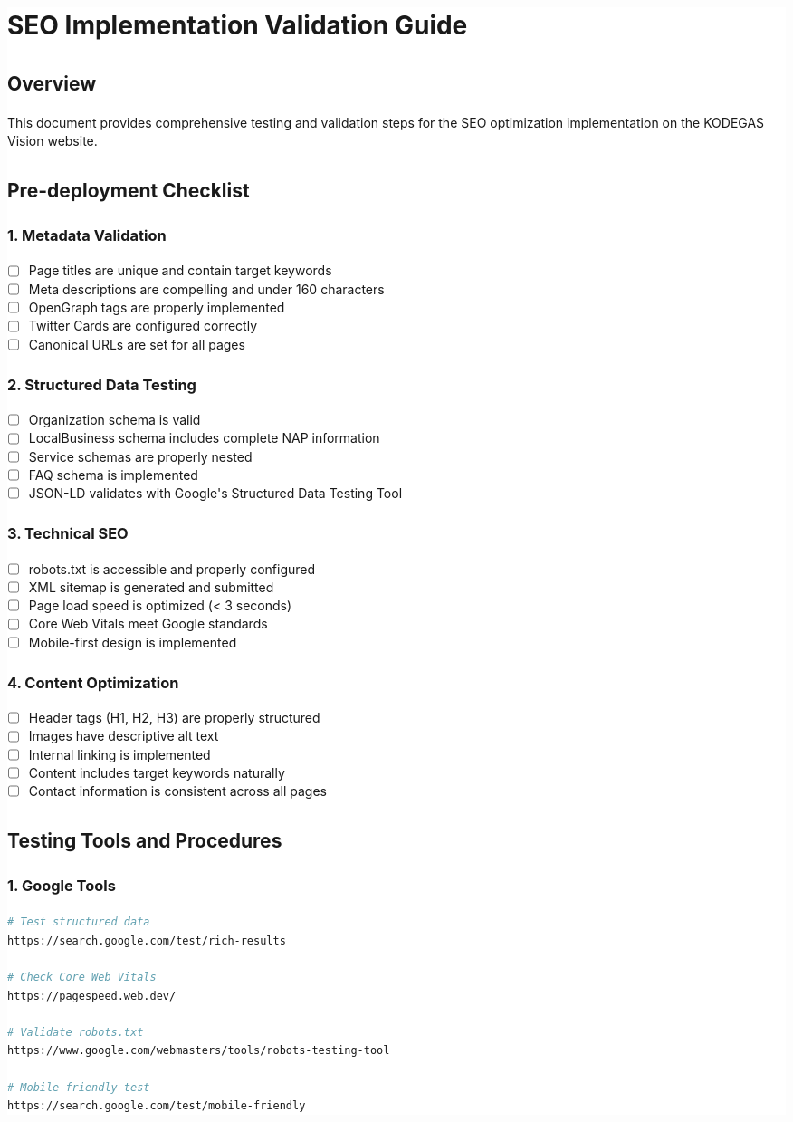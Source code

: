 # SEO Implementation Validation Guide

## Overview
This document provides comprehensive testing and validation steps for the SEO optimization implementation on the KODEGAS Vision website.

## Pre-deployment Checklist

### 1. Metadata Validation
- [ ] Page titles are unique and contain target keywords
- [ ] Meta descriptions are compelling and under 160 characters
- [ ] OpenGraph tags are properly implemented
- [ ] Twitter Cards are configured correctly
- [ ] Canonical URLs are set for all pages

### 2. Structured Data Testing
- [ ] Organization schema is valid
- [ ] LocalBusiness schema includes complete NAP information
- [ ] Service schemas are properly nested
- [ ] FAQ schema is implemented
- [ ] JSON-LD validates with Google's Structured Data Testing Tool

### 3. Technical SEO
- [ ] robots.txt is accessible and properly configured
- [ ] XML sitemap is generated and submitted
- [ ] Page load speed is optimized (< 3 seconds)
- [ ] Core Web Vitals meet Google standards
- [ ] Mobile-first design is implemented

### 4. Content Optimization
- [ ] Header tags (H1, H2, H3) are properly structured
- [ ] Images have descriptive alt text
- [ ] Internal linking is implemented
- [ ] Content includes target keywords naturally
- [ ] Contact information is consistent across all pages

## Testing Tools and Procedures

### 1. Google Tools
```bash
# Test structured data
https://search.google.com/test/rich-results

# Check Core Web Vitals
https://pagespeed.web.dev/

# Validate robots.txt
https://www.google.com/webmasters/tools/robots-testing-tool

# Mobile-friendly test
https://search.google.com/test/mobile-friendly
```
